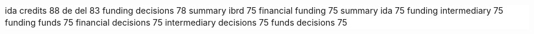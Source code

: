   </tr>
  <tr>
   <td style="text-align:left;"> ida </td>
   <td style="text-align:left;"> credits </td>
   <td style="text-align:right;"> 88 </td>
  </tr>
  <tr>
   <td style="text-align:left;"> de </td>
   <td style="text-align:left;"> del </td>
   <td style="text-align:right;"> 83 </td>
  </tr>
  <tr>
   <td style="text-align:left;"> funding </td>
   <td style="text-align:left;"> decisions </td>
   <td style="text-align:right;"> 78 </td>
  </tr>
  <tr>
   <td style="text-align:left;"> summary </td>
   <td style="text-align:left;"> ibrd </td>
   <td style="text-align:right;"> 75 </td>
  </tr>
  <tr>
   <td style="text-align:left;"> financial </td>
   <td style="text-align:left;"> funding </td>
   <td style="text-align:right;"> 75 </td>
  </tr>
  <tr>
   <td style="text-align:left;"> summary </td>
   <td style="text-align:left;"> ida </td>
   <td style="text-align:right;"> 75 </td>
  </tr>
  <tr>
   <td style="text-align:left;"> funding </td>
   <td style="text-align:left;"> intermediary </td>
   <td style="text-align:right;"> 75 </td>
  </tr>
  <tr>
   <td style="text-align:left;"> funding </td>
   <td style="text-align:left;"> funds </td>
   <td style="text-align:right;"> 75 </td>
  </tr>
  <tr>
   <td style="text-align:left;"> financial </td>
   <td style="text-align:left;"> decisions </td>
   <td style="text-align:right;"> 75 </td>
  </tr>
  <tr>
   <td style="text-align:left;"> intermediary </td>
   <td style="text-align:left;"> decisions </td>
   <td style="text-align:right;"> 75 </td>
  </tr>
  <tr>
   <td style="text-align:left;"> funds </td>
   <td style="text-align:left;"> decisions </td>
   <td style="text-align:right;"> 75 </td>
  </tr>
</tbody>
</table></div>
